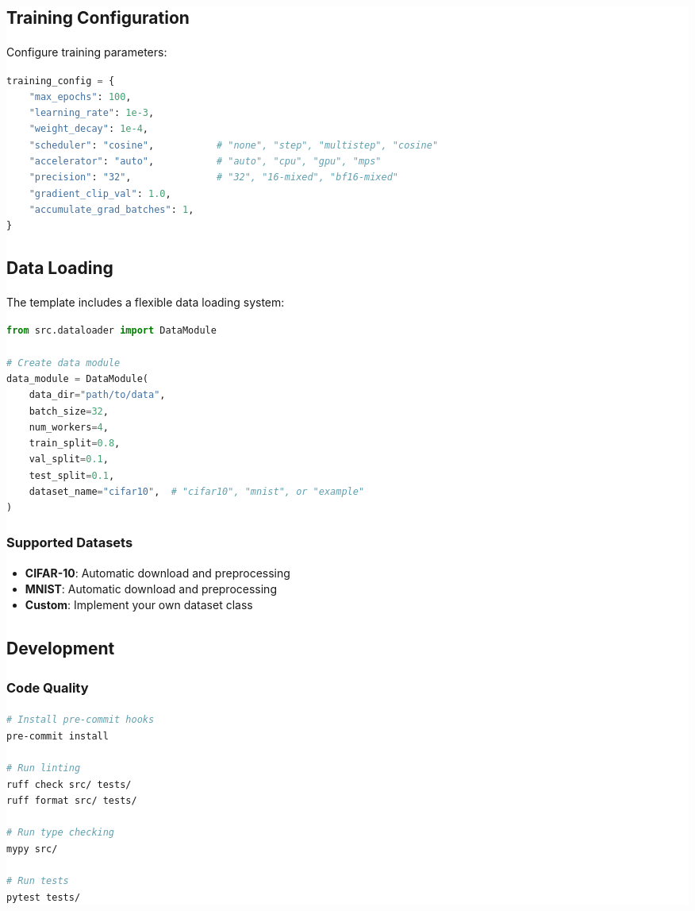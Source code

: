 ## Training Configuration

Configure training parameters:

```python
training_config = {
    "max_epochs": 100,
    "learning_rate": 1e-3,
    "weight_decay": 1e-4,
    "scheduler": "cosine",           # "none", "step", "multistep", "cosine"
    "accelerator": "auto",           # "auto", "cpu", "gpu", "mps"
    "precision": "32",               # "32", "16-mixed", "bf16-mixed"
    "gradient_clip_val": 1.0,
    "accumulate_grad_batches": 1,
}
```

## Data Loading

The template includes a flexible data loading system:

```python
from src.dataloader import DataModule

# Create data module
data_module = DataModule(
    data_dir="path/to/data",
    batch_size=32,
    num_workers=4,
    train_split=0.8,
    val_split=0.1,
    test_split=0.1,
    dataset_name="cifar10",  # "cifar10", "mnist", or "example"
)
```

### Supported Datasets

- **CIFAR-10**: Automatic download and preprocessing
- **MNIST**: Automatic download and preprocessing
- **Custom**: Implement your own dataset class

## Development

### Code Quality

```bash
# Install pre-commit hooks
pre-commit install

# Run linting
ruff check src/ tests/
ruff format src/ tests/

# Run type checking
mypy src/

# Run tests
pytest tests/
```
